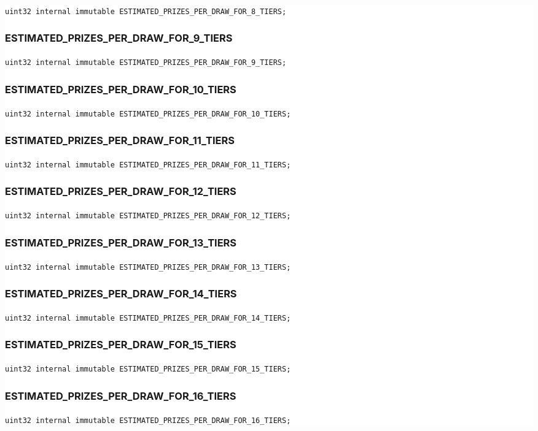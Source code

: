 ```solidity
uint32 internal immutable ESTIMATED_PRIZES_PER_DRAW_FOR_8_TIERS;
```


### ESTIMATED_PRIZES_PER_DRAW_FOR_9_TIERS

```solidity
uint32 internal immutable ESTIMATED_PRIZES_PER_DRAW_FOR_9_TIERS;
```


### ESTIMATED_PRIZES_PER_DRAW_FOR_10_TIERS

```solidity
uint32 internal immutable ESTIMATED_PRIZES_PER_DRAW_FOR_10_TIERS;
```


### ESTIMATED_PRIZES_PER_DRAW_FOR_11_TIERS

```solidity
uint32 internal immutable ESTIMATED_PRIZES_PER_DRAW_FOR_11_TIERS;
```


### ESTIMATED_PRIZES_PER_DRAW_FOR_12_TIERS

```solidity
uint32 internal immutable ESTIMATED_PRIZES_PER_DRAW_FOR_12_TIERS;
```


### ESTIMATED_PRIZES_PER_DRAW_FOR_13_TIERS

```solidity
uint32 internal immutable ESTIMATED_PRIZES_PER_DRAW_FOR_13_TIERS;
```


### ESTIMATED_PRIZES_PER_DRAW_FOR_14_TIERS

```solidity
uint32 internal immutable ESTIMATED_PRIZES_PER_DRAW_FOR_14_TIERS;
```


### ESTIMATED_PRIZES_PER_DRAW_FOR_15_TIERS

```solidity
uint32 internal immutable ESTIMATED_PRIZES_PER_DRAW_FOR_15_TIERS;
```


### ESTIMATED_PRIZES_PER_DRAW_FOR_16_TIERS

```solidity
uint32 internal immutable ESTIMATED_PRIZES_PER_DRAW_FOR_16_TIERS;
```

